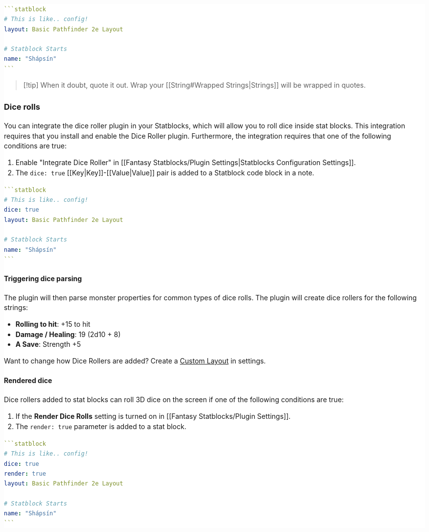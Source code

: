 ````yaml
```statblock
# This is like.. config!
layout: Basic Pathfinder 2e Layout

# Statblock Starts
name: "Shápsín"
```
````

> [!tip] When it doubt, quote it out. Wrap your [[String#Wrapped Strings|Strings]] will be wrapped in quotes. 

### Dice rolls

You can integrate the dice roller plugin in your Statblocks, which will allow you to roll dice inside stat blocks. This integration requires that you install and enable the Dice Roller plugin. Furthermore, the integration requires that one of the following conditions are true:
1. Enable "Integrate Dice Roller" in [[Fantasy Statblocks/Plugin Settings|Statblocks Configuration Settings]].
2. The `dice: true` [[Key|Key]]-[[Value|Value]] pair is added to a Statblock code block in a note.

````yaml
```statblock
# This is like.. config!
dice: true
layout: Basic Pathfinder 2e Layout

# Statblock Starts
name: "Shápsín"
```
````

#### Triggering dice parsing

The plugin will then parse monster properties for common types of dice rolls. The plugin will create dice rollers for the following strings:

- **Rolling to hit**: +15 to hit
- **Damage / Healing**: 19 (2d10 + 8)
- **A Save**: Strength +5

Want to change how Dice Rollers are added? Create a [Custom Layout](Fantasy%20Statblocks/Custom%20CSS/Custom%20CSS.md) in settings.

#### Rendered dice

Dice rollers added to stat blocks can roll 3D dice on the screen if one of the following conditions are true:
1. If the **Render Dice Rolls** setting is turned on in [[Fantasy Statblocks/Plugin Settings]].
2. The `render: true` parameter is added to a stat block.

````yaml
```statblock
# This is like.. config!
dice: true
render: true
layout: Basic Pathfinder 2e Layout

# Statblock Starts
name: "Shápsín"
```
````
